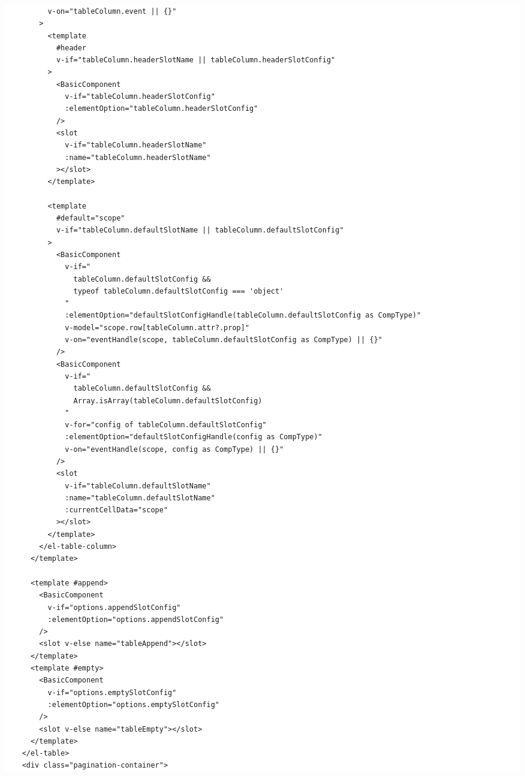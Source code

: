 ```vue
          v-on="tableColumn.event || {}"
        >
          <template
            #header
            v-if="tableColumn.headerSlotName || tableColumn.headerSlotConfig"
          >
            <BasicComponent
              v-if="tableColumn.headerSlotConfig"
              :elementOption="tableColumn.headerSlotConfig"
            />
            <slot
              v-if="tableColumn.headerSlotName"
              :name="tableColumn.headerSlotName"
            ></slot>
          </template>

          <template
            #default="scope"
            v-if="tableColumn.defaultSlotName || tableColumn.defaultSlotConfig"
          >
            <BasicComponent
              v-if="
                tableColumn.defaultSlotConfig &&
                typeof tableColumn.defaultSlotConfig === 'object'
              "
              :elementOption="defaultSlotConfigHandle(tableColumn.defaultSlotConfig as CompType)"
              v-model="scope.row[tableColumn.attr?.prop]"
              v-on="eventHandle(scope, tableColumn.defaultSlotConfig as CompType) || {}"
            />
            <BasicComponent
              v-if="
                tableColumn.defaultSlotConfig &&
                Array.isArray(tableColumn.defaultSlotConfig)
              "
              v-for="config of tableColumn.defaultSlotConfig"
              :elementOption="defaultSlotConfigHandle(config as CompType)"
              v-on="eventHandle(scope, config as CompType) || {}"
            />
            <slot
              v-if="tableColumn.defaultSlotName"
              :name="tableColumn.defaultSlotName"
              :currentCellData="scope"
            ></slot>
          </template>
        </el-table-column>
      </template>

      <template #append>
        <BasicComponent
          v-if="options.appendSlotConfig"
          :elementOption="options.appendSlotConfig"
        />
        <slot v-else name="tableAppend"></slot>
      </template>
      <template #empty>
        <BasicComponent
          v-if="options.emptySlotConfig"
          :elementOption="options.emptySlotConfig"
        />
        <slot v-else name="tableEmpty"></slot>
      </template>
    </el-table>
    <div class="pagination-container">
```